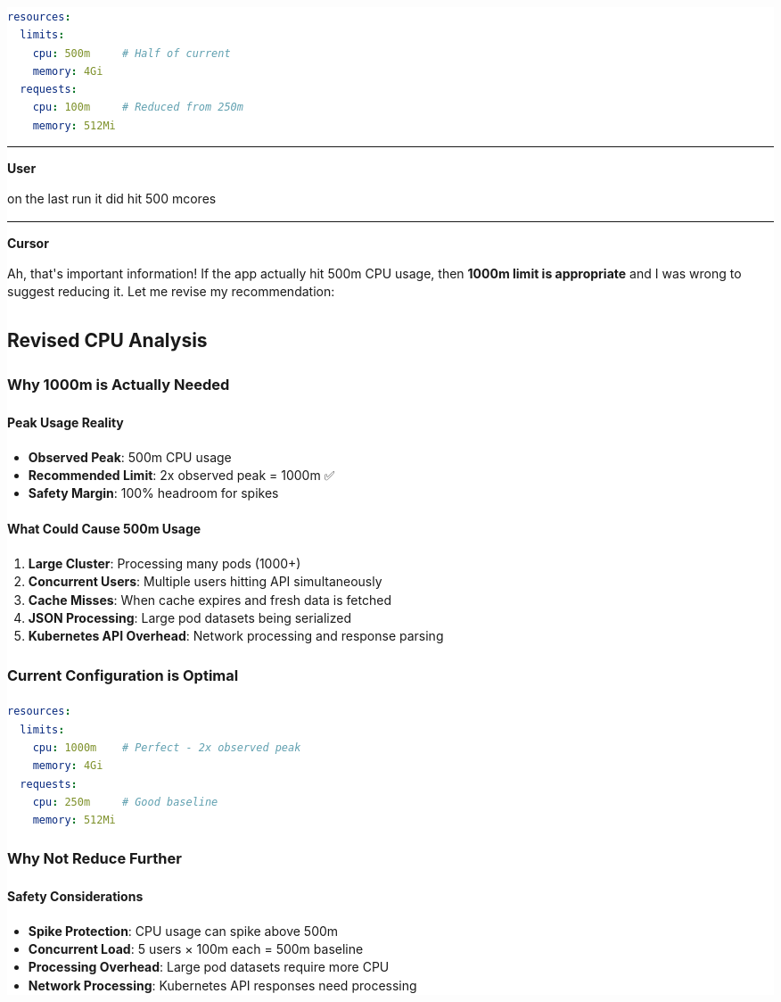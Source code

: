 ```yaml
resources:
  limits:
    cpu: 500m     # Half of current
    memory: 4Gi
  requests:
    cpu: 100m     # Reduced from 250m
    memory: 512Mi
```

---

**User**

on the last run it did hit 500 mcores

---

**Cursor**

Ah, that's important information! If the app actually hit 500m CPU usage, then **1000m limit is appropriate** and I was wrong to suggest reducing it. Let me revise my recommendation:

## Revised CPU Analysis

### **Why 1000m is Actually Needed**

#### **Peak Usage Reality**
- **Observed Peak**: 500m CPU usage
- **Recommended Limit**: 2x observed peak = 1000m ✅
- **Safety Margin**: 100% headroom for spikes

#### **What Could Cause 500m Usage**
1. **Large Cluster**: Processing many pods (1000+)
2. **Concurrent Users**: Multiple users hitting API simultaneously
3. **Cache Misses**: When cache expires and fresh data is fetched
4. **JSON Processing**: Large pod datasets being serialized
5. **Kubernetes API Overhead**: Network processing and response parsing

### **Current Configuration is Optimal**

```yaml
resources:
  limits:
    cpu: 1000m    # Perfect - 2x observed peak
    memory: 4Gi
  requests:
    cpu: 250m     # Good baseline
    memory: 512Mi
```

### **Why Not Reduce Further**

#### **Safety Considerations**
- **Spike Protection**: CPU usage can spike above 500m
- **Concurrent Load**: 5 users × 100m each = 500m baseline
- **Processing Overhead**: Large pod datasets require more CPU
- **Network Processing**: Kubernetes API responses need processing

